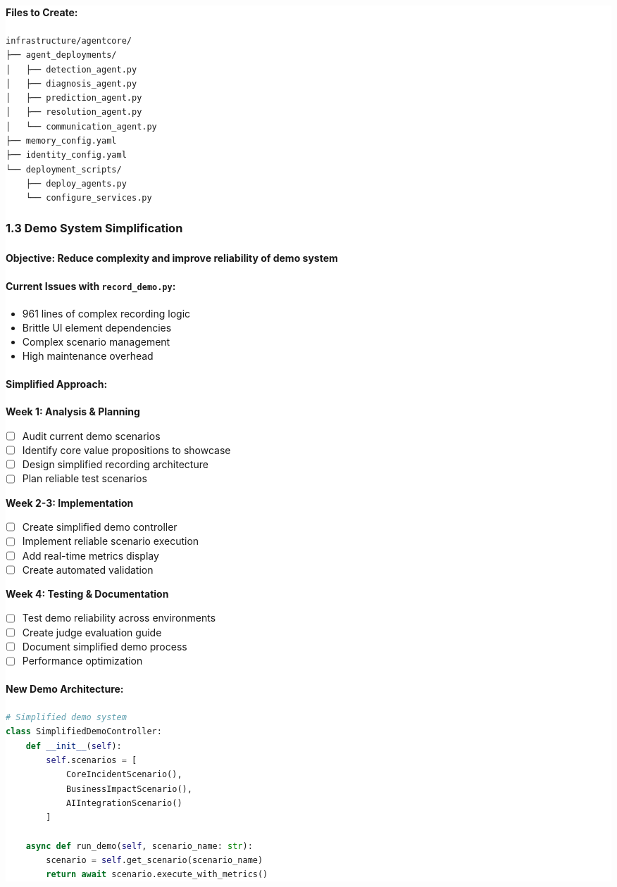 #### **Files to Create**:

```
infrastructure/agentcore/
├── agent_deployments/
│   ├── detection_agent.py
│   ├── diagnosis_agent.py
│   ├── prediction_agent.py
│   ├── resolution_agent.py
│   └── communication_agent.py
├── memory_config.yaml
├── identity_config.yaml
└── deployment_scripts/
    ├── deploy_agents.py
    └── configure_services.py
```

### 1.3 Demo System Simplification

#### **Objective**: Reduce complexity and improve reliability of demo system

#### **Current Issues with `record_demo.py`**:

- 961 lines of complex recording logic
- Brittle UI element dependencies
- Complex scenario management
- High maintenance overhead

#### **Simplified Approach**:

**Week 1: Analysis & Planning**

- [ ] Audit current demo scenarios
- [ ] Identify core value propositions to showcase
- [ ] Design simplified recording architecture
- [ ] Plan reliable test scenarios

**Week 2-3: Implementation**

- [ ] Create simplified demo controller
- [ ] Implement reliable scenario execution
- [ ] Add real-time metrics display
- [ ] Create automated validation

**Week 4: Testing & Documentation**

- [ ] Test demo reliability across environments
- [ ] Create judge evaluation guide
- [ ] Document simplified demo process
- [ ] Performance optimization

#### **New Demo Architecture**:

```python
# Simplified demo system
class SimplifiedDemoController:
    def __init__(self):
        self.scenarios = [
            CoreIncidentScenario(),
            BusinessImpactScenario(),
            AIIntegrationScenario()
        ]

    async def run_demo(self, scenario_name: str):
        scenario = self.get_scenario(scenario_name)
        return await scenario.execute_with_metrics()
```